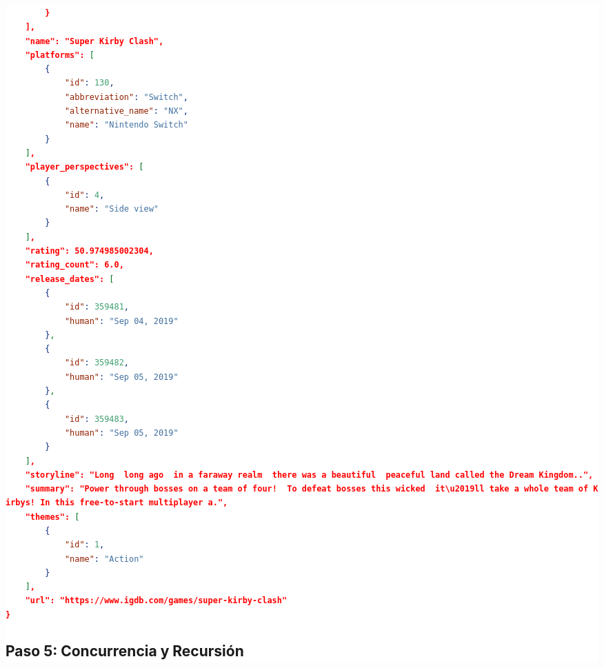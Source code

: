 ```JSON
        }
    ],
    "name": "Super Kirby Clash",
    "platforms": [
        {
            "id": 130,
            "abbreviation": "Switch",
            "alternative_name": "NX",
            "name": "Nintendo Switch"
        }
    ],
    "player_perspectives": [
        {
            "id": 4,
            "name": "Side view"
        }
    ],
    "rating": 50.974985002304,
    "rating_count": 6.0,
    "release_dates": [
        {
            "id": 359481,
            "human": "Sep 04, 2019"
        },
        {
            "id": 359482,
            "human": "Sep 05, 2019"
        },
        {
            "id": 359483,
            "human": "Sep 05, 2019"
        }
    ],
    "storyline": "Long  long ago  in a faraway realm  there was a beautiful  peaceful land called the Dream Kingdom..",
    "summary": "Power through bosses on a team of four!  To defeat bosses this wicked  it\u2019ll take a whole team of Kirbys! In this free-to-start multiplayer a.",
    "themes": [
        {
            "id": 1,
            "name": "Action"
        }
    ],
    "url": "https://www.igdb.com/games/super-kirby-clash"
}


```

## Paso 5: Concurrencia y Recursión
